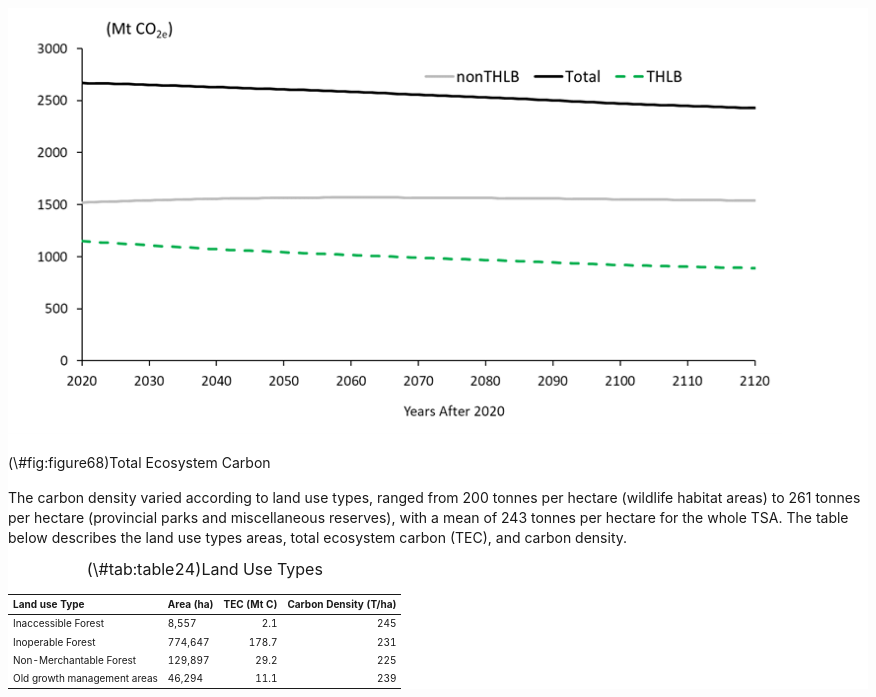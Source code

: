 <img src="images2/carb3.png" alt="Total Ecosystem Carbon" width="90%" />
<p class="caption">(\#fig:figure68)Total Ecosystem Carbon</p>
</div>
The carbon density varied according to land use types, ranged from 200 tonnes per hectare (wildlife habitat areas) to 261 tonnes per hectare (provincial parks and miscellaneous reserves), with a mean of 243 tonnes per hectare for the whole TSA. The table below describes the land use types areas, total ecosystem carbon (TEC), and carbon density. 

<table class="table table-striped" style="font-size: 10px; margin-left: auto; margin-right: auto;">
<caption style="font-size: initial !important;">(\#tab:table24)Land Use Types</caption>
 <thead>
  <tr>
   <th style="text-align:left;"> Land use Type </th>
   <th style="text-align:left;"> Area (ha) </th>
   <th style="text-align:right;"> TEC (Mt C) </th>
   <th style="text-align:right;"> Carbon Density (T/ha) </th>
  </tr>
 </thead>
<tbody>
  <tr>
   <td style="text-align:left;"> Inaccessible Forest </td>
   <td style="text-align:left;"> 8,557 </td>
   <td style="text-align:right;"> 2.1 </td>
   <td style="text-align:right;"> 245 </td>
  </tr>
  <tr>
   <td style="text-align:left;"> Inoperable Forest </td>
   <td style="text-align:left;"> 774,647 </td>
   <td style="text-align:right;"> 178.7 </td>
   <td style="text-align:right;"> 231 </td>
  </tr>
  <tr>
   <td style="text-align:left;"> Non-Merchantable Forest </td>
   <td style="text-align:left;"> 129,897 </td>
   <td style="text-align:right;"> 29.2 </td>
   <td style="text-align:right;"> 225 </td>
  </tr>
  <tr>
   <td style="text-align:left;"> Old growth management areas </td>
   <td style="text-align:left;"> 46,294 </td>
   <td style="text-align:right;"> 11.1 </td>
   <td style="text-align:right;"> 239 </td>